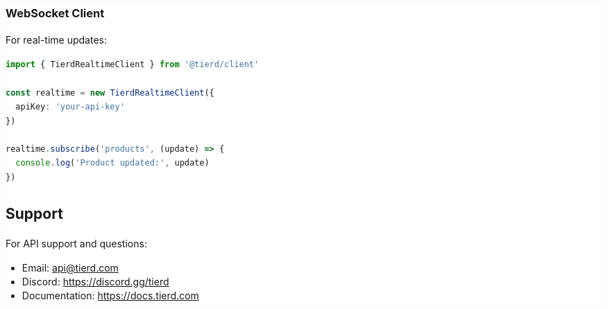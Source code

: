 ### WebSocket Client

For real-time updates:

```typescript
import { TierdRealtimeClient } from '@tierd/client'

const realtime = new TierdRealtimeClient({
  apiKey: 'your-api-key'
})

realtime.subscribe('products', (update) => {
  console.log('Product updated:', update)
})
```

## Support

For API support and questions:
- Email: api@tierd.com
- Discord: https://discord.gg/tierd
- Documentation: https://docs.tierd.com 